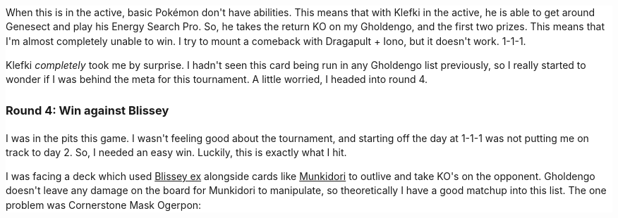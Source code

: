 When this is in the active, basic Pokémon don't have abilities. This means that with Klefki in the active, he is able to get around Genesect and play his Energy Search Pro. So, he takes the return KO on my Gholdengo, and the first two prizes. This means that I'm almost completely unable to win. I try to mount a comeback with Dragapult + Iono, but it doesn't work. 1-1-1.

Klefki *completely* took me by surprise. I hadn't seen this card being run in any Gholdengo list previously, so I really started to wonder if I was behind the meta for this tournament. A little worried, I headed into round 4.

### Round 4: Win against Blissey

I was in the pits this game. I wasn't feeling good about the tournament, and starting off the day at 1-1-1 was not putting me on track to day 2. So, I needed an easy win. Luckily, this is exactly what I hit.

I was facing a deck which used [Blissey ex](https://www.tcgplayer.com/product/550178/pokemon-sv06-twilight-masquerade-blissey-ex-134-167?srsltid=AfmBOorOuS6aLRvBIcEJalJdgmvUfqXRwrqXuoPXAYplowTNt9Ugs6zU&Language=English) alongside cards like [Munkidori](https://www.tcgplayer.com/product/550139/pokemon-sv06-twilight-masquerade-munkidori?srsltid=AfmBOorsNEskicvkRe4GUfjhy5DfKZ2UcQGRjH3BPgzGch8ZAZlSt9tD&Language=English) to outlive and take KO's on the opponent. Gholdengo doesn't leave any damage on the board for Munkidori to manipulate, so theoretically I have a good matchup into this list. The one problem was Cornerstone Mask Ogerpon:

<p align="center">